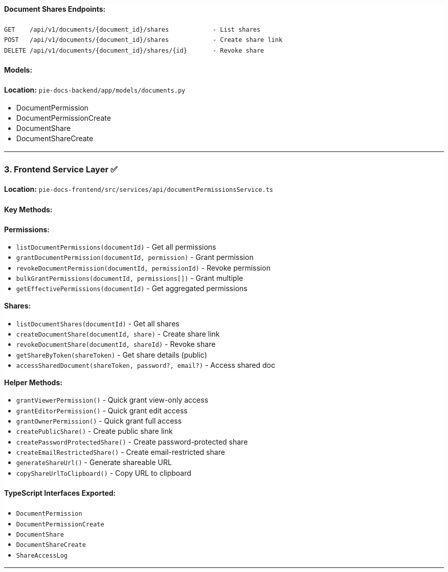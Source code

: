 #### Document Shares Endpoints:
```
GET    /api/v1/documents/{document_id}/shares            - List shares
POST   /api/v1/documents/{document_id}/shares            - Create share link
DELETE /api/v1/documents/{document_id}/shares/{id}       - Revoke share
```

#### Models:
**Location:** `pie-docs-backend/app/models/documents.py`
- DocumentPermission
- DocumentPermissionCreate
- DocumentShare
- DocumentShareCreate

---

### 3. **Frontend Service Layer** ✅
**Location:** `pie-docs-frontend/src/services/api/documentPermissionsService.ts`

#### Key Methods:

**Permissions:**
- `listDocumentPermissions(documentId)` - Get all permissions
- `grantDocumentPermission(documentId, permission)` - Grant permission
- `revokeDocumentPermission(documentId, permissionId)` - Revoke permission
- `bulkGrantPermissions(documentId, permissions[])` - Grant multiple
- `getEffectivePermissions(documentId)` - Get aggregated permissions

**Shares:**
- `listDocumentShares(documentId)` - Get all shares
- `createDocumentShare(documentId, share)` - Create share link
- `revokeDocumentShare(documentId, shareId)` - Revoke share
- `getShareByToken(shareToken)` - Get share details (public)
- `accessSharedDocument(shareToken, password?, email?)` - Access shared doc

**Helper Methods:**
- `grantViewerPermission()` - Quick grant view-only access
- `grantEditorPermission()` - Quick grant edit access
- `grantOwnerPermission()` - Quick grant full access
- `createPublicShare()` - Create public share link
- `createPasswordProtectedShare()` - Create password-protected share
- `createEmailRestrictedShare()` - Create email-restricted share
- `generateShareUrl()` - Generate shareable URL
- `copyShareUrlToClipboard()` - Copy URL to clipboard

#### TypeScript Interfaces Exported:
- `DocumentPermission`
- `DocumentPermissionCreate`
- `DocumentShare`
- `DocumentShareCreate`
- `ShareAccessLog`

---
